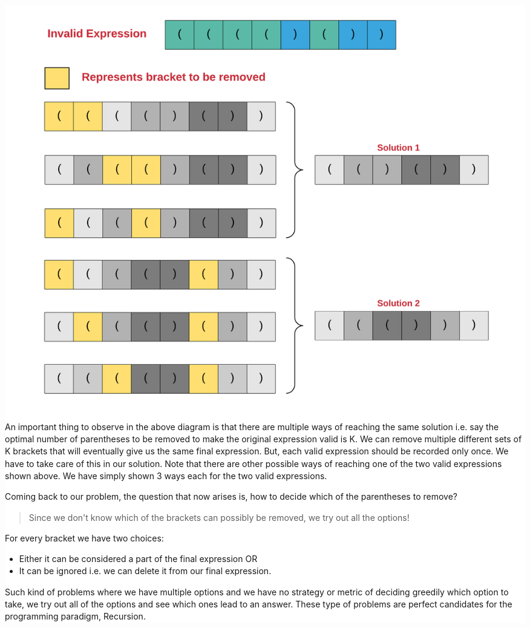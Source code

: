 ![381_Diag_1.png](img/381_Diag_1.png)

An important thing to observe in the above diagram is that there are multiple ways of reaching the same solution i.e. say the optimal number of parentheses to be removed to make the original expression valid is K. We can remove multiple different sets of K brackets that will eventually give us the same final expression. But, each valid expression should be recorded only once. We have to take care of this in our solution. Note that there are other possible ways of reaching one of the two valid expressions shown above. We have simply shown 3 ways each for the two valid expressions.

Coming back to our problem, the question that now arises is, how to decide which of the parentheses to remove?

>Since we don't know which of the brackets can possibly be removed, we try out all the options!

For every bracket we have two choices:

* Either it can be considered a part of the final expression OR
* It can be ignored i.e. we can delete it from our final expression.

Such kind of problems where we have multiple options and we have no strategy or metric of deciding greedily which option to take, we try out all of the options and see which ones lead to an answer. These type of problems are perfect candidates for the programming paradigm, Recursion.
